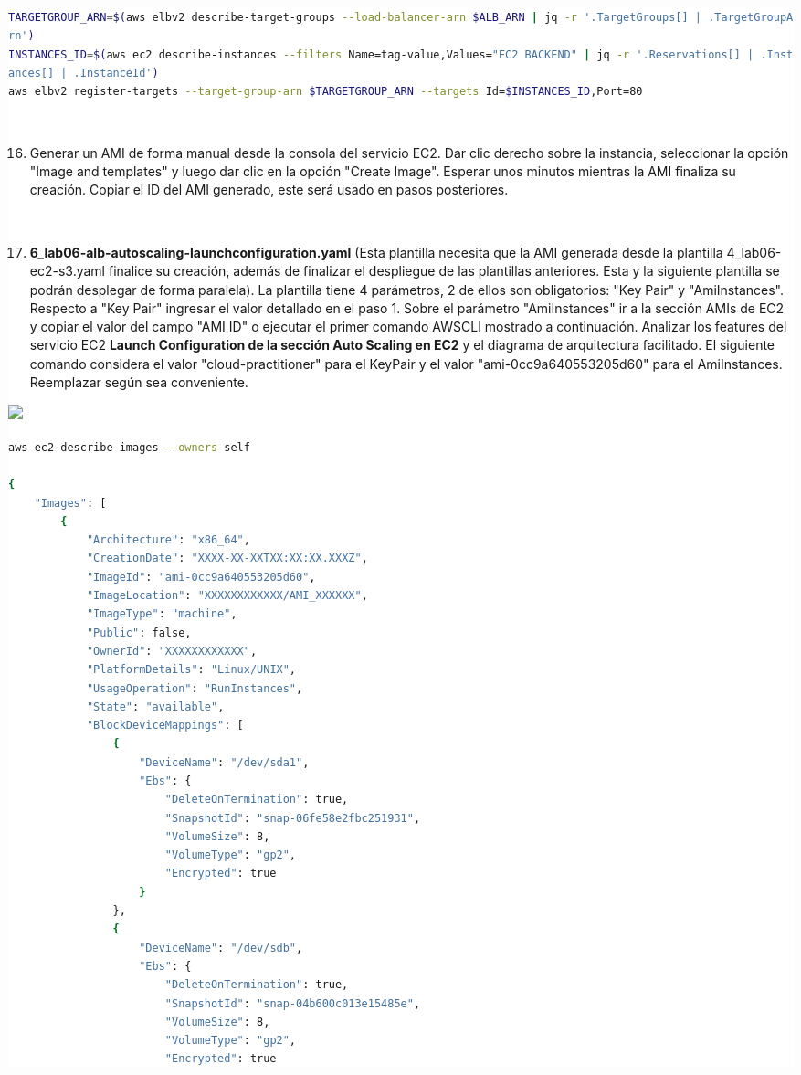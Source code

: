 ```bash
TARGETGROUP_ARN=$(aws elbv2 describe-target-groups --load-balancer-arn $ALB_ARN | jq -r '.TargetGroups[] | .TargetGroupArn')
INSTANCES_ID=$(aws ec2 describe-instances --filters Name=tag-value,Values="EC2 BACKEND" | jq -r '.Reservations[] | .Instances[] | .InstanceId')
aws elbv2 register-targets --target-group-arn $TARGETGROUP_ARN --targets Id=$INSTANCES_ID,Port=80
```

<br>

16. Generar un AMI de forma manual desde la consola del servicio EC2. Dar clic derecho sobre la instancia, seleccionar la opción "Image and templates" y luego dar clic en la opción "Create Image". Esperar unos minutos mientras la AMI finaliza su creación. Copiar el ID del AMI generado, este será usado en pasos posteriores.

<br>

17. **6_lab06-alb-autoscaling-launchconfiguration.yaml** (Esta plantilla necesita que la AMI generada desde la plantilla 4_lab06-ec2-s3.yaml finalice su creación, además de finalizar el despliegue de las plantillas anteriores. Esta y la siguiente plantilla se podrán desplegar de forma paralela). La plantilla tiene 4 parámetros, 2 de ellos son obligatorios: "Key Pair" y "AmiInstances". Respecto a "Key Pair" ingresar el valor detallado en el paso 1. Sobre el parámetro "AmiInstances" ir a la sección AMIs de EC2 y copiar el valor del campo "AMI ID" o ejecutar el primer comando AWSCLI mostrado a continuación. Analizar los features del servicio EC2 **Launch Configuration de la sección Auto Scaling en EC2** y el diagrama de arquitectura facilitado. El siguiente comando considera el valor "cloud-practitioner" para el KeyPair y el valor "ami-0cc9a640553205d60" para el AmiInstances. Reemplazar según sea conveniente.

<img src="images/lab06_12.jpg">
<br>

```bash
aws ec2 describe-images --owners self

{
    "Images": [
        {
            "Architecture": "x86_64",
            "CreationDate": "XXXX-XX-XXTXX:XX:XX.XXXZ",
            "ImageId": "ami-0cc9a640553205d60",
            "ImageLocation": "XXXXXXXXXXXX/AMI_XXXXXX",
            "ImageType": "machine",
            "Public": false,
            "OwnerId": "XXXXXXXXXXXX",
            "PlatformDetails": "Linux/UNIX",
            "UsageOperation": "RunInstances",
            "State": "available",
            "BlockDeviceMappings": [
                {
                    "DeviceName": "/dev/sda1",
                    "Ebs": {
                        "DeleteOnTermination": true,
                        "SnapshotId": "snap-06fe58e2fbc251931",
                        "VolumeSize": 8,
                        "VolumeType": "gp2",
                        "Encrypted": true
                    }
                },
                {
                    "DeviceName": "/dev/sdb",
                    "Ebs": {
                        "DeleteOnTermination": true,
                        "SnapshotId": "snap-04b600c013e15485e",
                        "VolumeSize": 8,
                        "VolumeType": "gp2",
                        "Encrypted": true
```